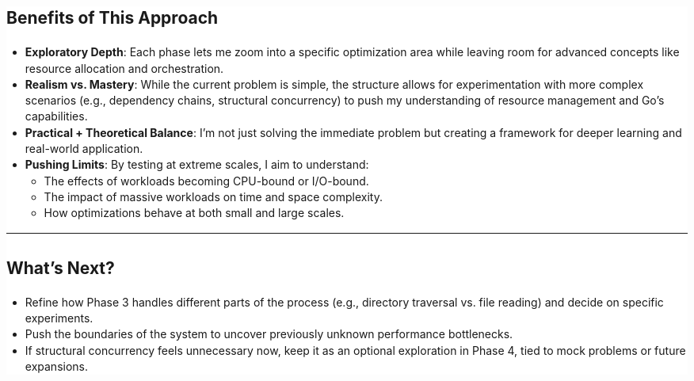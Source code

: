 ## Benefits of This Approach
- **Exploratory Depth**: Each phase lets me zoom into a specific optimization area while leaving room for advanced concepts like resource allocation and orchestration.
- **Realism vs. Mastery**: While the current problem is simple, the structure allows for experimentation with more complex scenarios (e.g., dependency chains, structural concurrency) to push my understanding of resource management and Go’s capabilities.
- **Practical + Theoretical Balance**: I’m not just solving the immediate problem but creating a framework for deeper learning and real-world application.
- **Pushing Limits**: By testing at extreme scales, I aim to understand:
  - The effects of workloads becoming CPU-bound or I/O-bound.
  - The impact of massive workloads on time and space complexity.
  - How optimizations behave at both small and large scales.

---

## What’s Next?
- Refine how Phase 3 handles different parts of the process (e.g., directory traversal vs. file reading) and decide on specific experiments.
- Push the boundaries of the system to uncover previously unknown performance bottlenecks.
- If structural concurrency feels unnecessary now, keep it as an optional exploration in Phase 4, tied to mock problems or future expansions.


